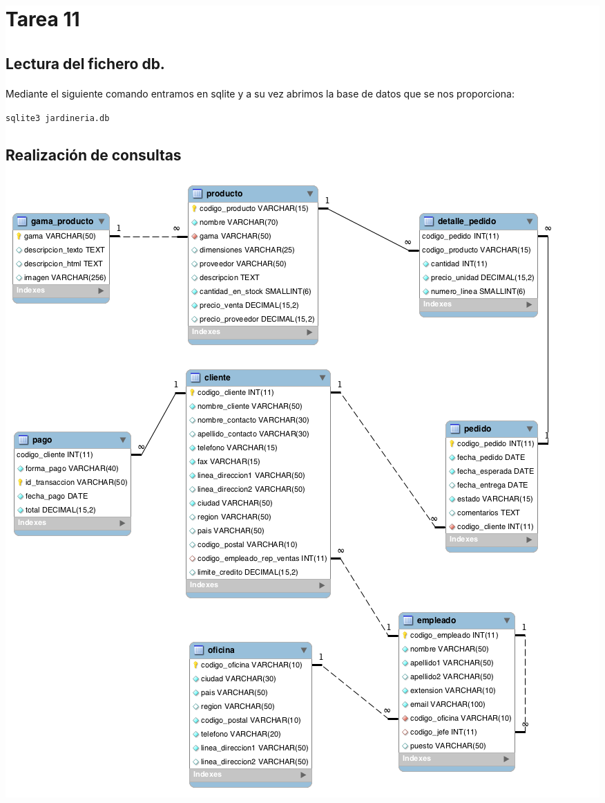 # Tarea 11
## Lectura del fichero db.
Mediante el siguiente comando entramos en sqlite y a su vez abrimos la base de datos que se nos proporciona:
```sql
sqlite3 jardineria.db 
```

## Realización de consultas
![modelo-er](jardineria-er.png)
